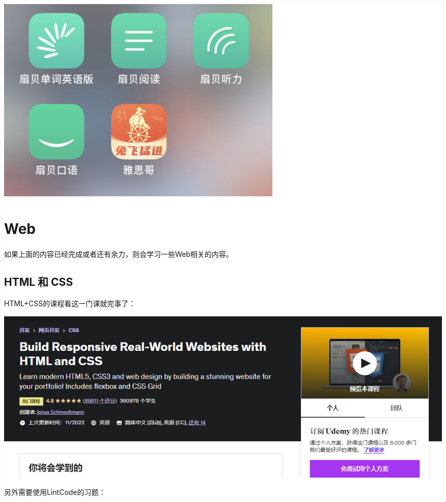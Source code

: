 ![image-20230204193444591](第一个7年计划/image-20230204193444591.png)

# Web

如果上面的内容已经完成或者还有余力，则会学习一些Web相关的内容。

## HTML 和 CSS

HTML+CSS的课程看这一门课就完事了：

![image-20230204194429776](第一个7年计划/image-20230204194429776.png)

另外需要使用LintCode的习题：
